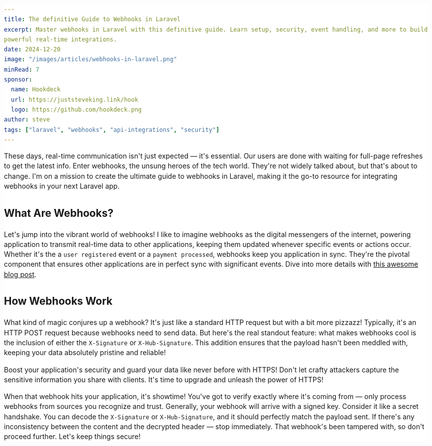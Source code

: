 ```yaml
---
title: The definitive Guide to Webhooks in Laravel
excerpt: Master webhooks in Laravel with this definitive guide. Learn setup, security, event handling, and more to build powerful real-time integrations.
date: 2024-12-20
image: "/images/articles/webhooks-in-laravel.png"
minRead: 7
sponsor:
  name: Hookdeck
  url: https://juststeveking.link/hook
  logo: https://github.com/hookdeck.png
author: steve
tags: ["laravel", "webhooks", "api-integrations", "security"]
---
```


These days, real-time communication isn't just expected — it's essential. Our users are done with waiting for full-page refreshes to get the latest info. Enter webhooks, the unsung heroes of the tech world. They're not widely talked about, but that's about to change. I'm on a mission to create the ultimate guide to webhooks in Laravel, making it the go-to resource for integrating webhooks in your next Laravel app.


## What Are Webhooks?

Let's jump into the vibrant world of webhooks! I like to imagine webhooks as the  digital messengers of the internet, powering application to transmit real-time data to other applications, keeping them updated whenever specific events or actions occur. Whether it's the a `user registered` event or a `payment processed`, webhooks keep you application in sync. They're the pivotal component that ensures other applications are in perfect sync with significant events. Dive into more details with [this awesome blog post](https://hookdeck.com/webhooks/guides/introduction-to-webhook-problems?ref=juststeveking).


## How Webhooks Work

What kind of magic conjures up a webhook? It's just like a standard HTTP request but with a bit more pizzazz! Typically, it's an HTTP POST request because webhooks need to send data. But here's the real standout feature: what makes webhooks cool is the inclusion of either the `X-Signature` or `X-Hub-Signature`. This addition ensures that the payload hasn't been meddled with, keeping your data absolutely pristine and reliable!

Boost your application's security and guard your data like never before with HTTPS! Don't let crafty attackers capture the sensitive information you share with clients. It's time to upgrade and unleash the power of HTTPS!

When that webhook hits your application, it's showtime! You've got to verify exactly where it's coming from — only process webhooks from sources you recognize and trust. Generally, your webhook will arrive with a signed key. Consider it like a secret handshake. You can decode the `X-Signature` or `X-Hub-Signature`, and it should perfectly match the payload sent. If there's any inconsistency between the content and the decrypted header — stop immediately. That webhook's been tampered with, so don't proceed further. Let's keep things secure!
